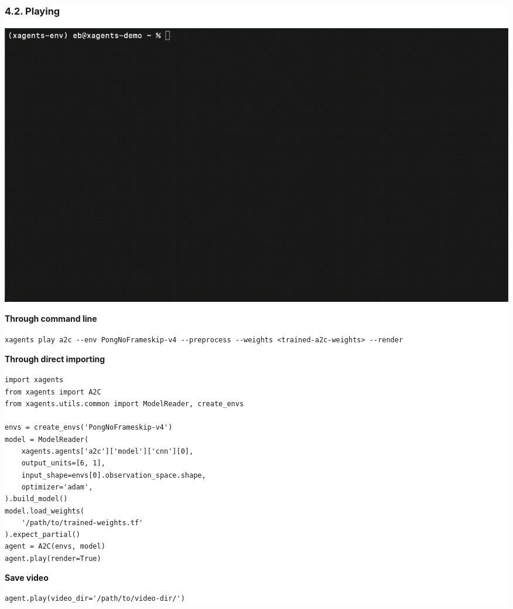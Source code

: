 ### **4.2. Playing**

![playing](/assets/playing.gif)

**Through command line**

    xagents play a2c --env PongNoFrameskip-v4 --preprocess --weights <trained-a2c-weights> --render

**Through direct importing**

    import xagents
    from xagents import A2C
    from xagents.utils.common import ModelReader, create_envs
    
    envs = create_envs('PongNoFrameskip-v4')
    model = ModelReader(
        xagents.agents['a2c']['model']['cnn'][0],
        output_units=[6, 1],
        input_shape=envs[0].observation_space.shape,
        optimizer='adam',
    ).build_model()
    model.load_weights(
        '/path/to/trained-weights.tf'
    ).expect_partial()
    agent = A2C(envs, model)
    agent.play(render=True)

**Save video**

    agent.play(video_dir='/path/to/video-dir/')


[contributors-shield]: https://img.shields.io/github/contributors/alternativebug/xagents?style=flat-square
[contributors-url]: https://github.com/alternativebug/xagents/graphs/contributors
[forks-shield]: https://img.shields.io/github/forks/alternativebug/xagents?style=flat-square
[forks-url]: https://github.com/alternativebug/xagents/network/members
[stars-shield]: https://img.shields.io/github/stars/alternativebug/xagents?style=flat-square
[stars-url]: https://github.com/alternativebug/xagents/stargazers
[issues-shield]: https://img.shields.io/github/issues/alternativebug/xagents?style=flat-square
[issues-url]: https://github.com/alternativebug/xagents/issues
[license-shield]: https://img.shields.io/github/license/alternativebug/xagents
[license-url]: https://github.com/alternativebug/xagents/blob/master/LICENSE
